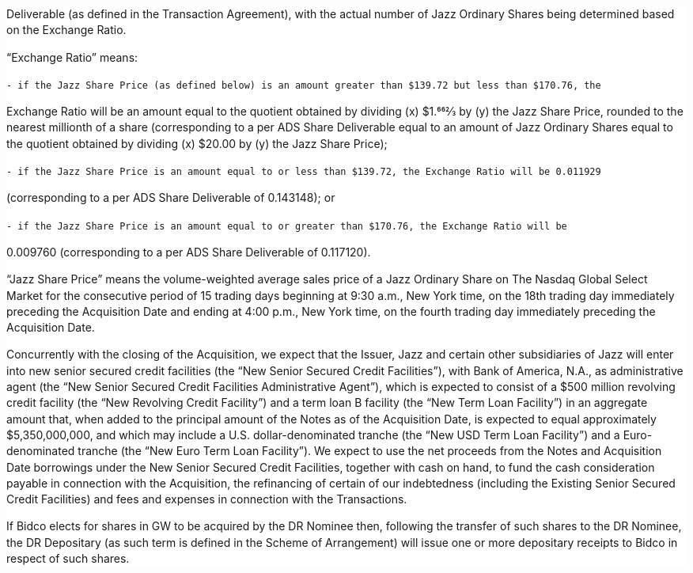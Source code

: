 Deliverable (as defined in the Transaction Agreement), with the actual number of Jazz Ordinary Shares being
determined based on the Exchange Ratio.

“Exchange Ratio” means:

    - if the Jazz Share Price (as defined below) is an amount greater than $139.72 but less than $170.76, the
Exchange Ratio will be an amount equal to the quotient obtained by dividing (x) $1.662⁄3 by (y) the Jazz
Share Price, rounded to the nearest millionth of a share (corresponding to a per ADS Share Deliverable
equal to an amount of Jazz Ordinary Shares equal to the quotient obtained by dividing (x) $20.00 by (y)
the Jazz Share Price);

    - if the Jazz Share Price is an amount equal to or less than $139.72, the Exchange Ratio will be 0.011929
(corresponding to a per ADS Share Deliverable of 0.143148); or

    - if the Jazz Share Price is an amount equal to or greater than $170.76, the Exchange Ratio will be
0.009760 (corresponding to a per ADS Share Deliverable of 0.117120).

“Jazz Share Price” means the volume-weighted average sales price of a Jazz Ordinary Share on The Nasdaq
Global Select Market for the consecutive period of 15 trading days beginning at 9:30 a.m., New York time, on the 18th
trading day immediately preceding the Acquisition Date and ending at 4:00 p.m., New York time, on the fourth trading
day immediately preceding the Acquisition Date.

Concurrently with the closing of the Acquisition, we expect that the Issuer, Jazz and certain other subsidiaries
of Jazz will enter into new senior secured credit facilities (the “New Senior Secured Credit Facilities”), with Bank of
America, N.A., as administrative agent (the “New Senior Secured Credit Facilities Administrative Agent”), which is
expected to consist of a $500 million revolving credit facility (the “New Revolving Credit Facility”) and a term loan B
facility (the “New Term Loan Facility”) in an aggregate amount that, when added to the principal amount of the Notes
as of the Acquisition Date, is expected to equal approximately $5,350,000,000, and which may include a U.S.
dollar-denominated tranche (the “New USD Term Loan Facility”) and a Euro-denominated tranche (the “New Euro
Term Loan Facility”). We expect to use the net proceeds from the Notes and Acquisition Date borrowings under the
New Senior Secured Credit Facilities, together with cash on hand, to fund the cash consideration payable in
connection with the Acquisition, the refinancing of certain of our indebtedness (including the Existing Senior Secured
Credit Facilities) and fees and expenses in connection with the Transactions.

If Bidco elects for shares in GW to be acquired by the DR Nominee then, following the transfer of such shares
to the DR Nominee, the DR Depositary (as such term is defined in the Scheme of Arrangement) will issue one or more
depositary receipts to Bidco in respect of such shares.
